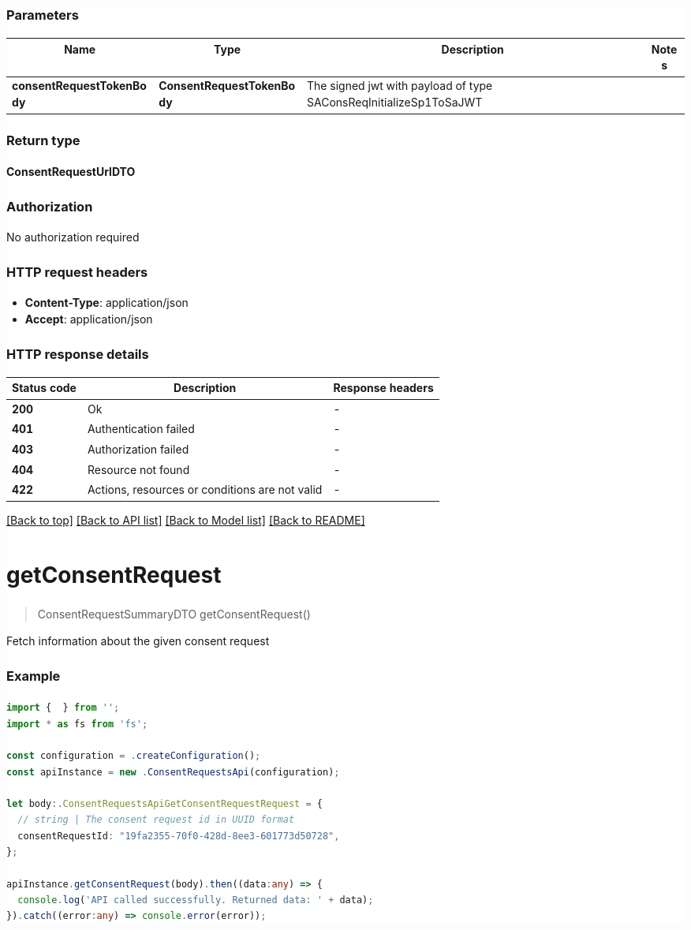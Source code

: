 
### Parameters

Name | Type | Description  | Notes
------------- | ------------- | ------------- | -------------
 **consentRequestTokenBody** | **ConsentRequestTokenBody**| The signed jwt with payload of type SAConsReqInitializeSp1ToSaJWT |


### Return type

**ConsentRequestUrlDTO**

### Authorization

No authorization required

### HTTP request headers

 - **Content-Type**: application/json
 - **Accept**: application/json


### HTTP response details
| Status code | Description | Response headers |
|-------------|-------------|------------------|
**200** | Ok |  -  |
**401** | Authentication failed |  -  |
**403** | Authorization failed |  -  |
**404** | Resource not found |  -  |
**422** | Actions, resources or conditions are not valid |  -  |

[[Back to top]](#) [[Back to API list]](README.md#documentation-for-api-endpoints) [[Back to Model list]](README.md#documentation-for-models) [[Back to README]](README.md)

# **getConsentRequest**
> ConsentRequestSummaryDTO getConsentRequest()

Fetch information about the given consent request

### Example


```typescript
import {  } from '';
import * as fs from 'fs';

const configuration = .createConfiguration();
const apiInstance = new .ConsentRequestsApi(configuration);

let body:.ConsentRequestsApiGetConsentRequestRequest = {
  // string | The consent request id in UUID format
  consentRequestId: "19fa2355-70f0-428d-8ee3-601773d50728",
};

apiInstance.getConsentRequest(body).then((data:any) => {
  console.log('API called successfully. Returned data: ' + data);
}).catch((error:any) => console.error(error));
```
